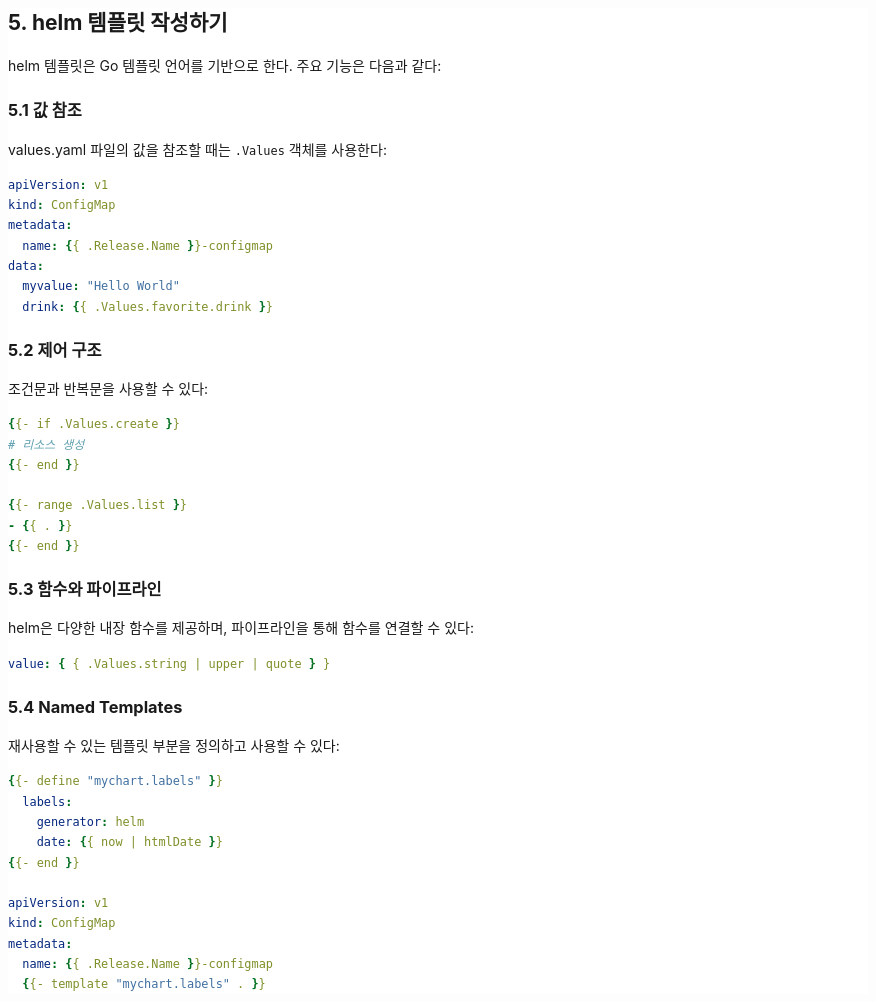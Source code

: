 ## 5. helm 템플릿 작성하기

helm 템플릿은 Go 템플릿 언어를 기반으로 한다. 주요 기능은 다음과 같다:

### 5.1 값 참조

values.yaml 파일의 값을 참조할 때는 `.Values` 객체를 사용한다:

```yaml
apiVersion: v1
kind: ConfigMap
metadata:
  name: {{ .Release.Name }}-configmap
data:
  myvalue: "Hello World"
  drink: {{ .Values.favorite.drink }}
```

### 5.2 제어 구조

조건문과 반복문을 사용할 수 있다:

```yaml
{{- if .Values.create }}
# 리소스 생성
{{- end }}

{{- range .Values.list }}
- {{ . }}
{{- end }}
```

### 5.3 함수와 파이프라인

helm은 다양한 내장 함수를 제공하며, 파이프라인을 통해 함수를 연결할 수 있다:

```yaml
value: { { .Values.string | upper | quote } }
```

### 5.4 Named Templates

재사용할 수 있는 템플릿 부분을 정의하고 사용할 수 있다:

```yaml
{{- define "mychart.labels" }}
  labels:
    generator: helm
    date: {{ now | htmlDate }}
{{- end }}

apiVersion: v1
kind: ConfigMap
metadata:
  name: {{ .Release.Name }}-configmap
  {{- template "mychart.labels" . }}
```
